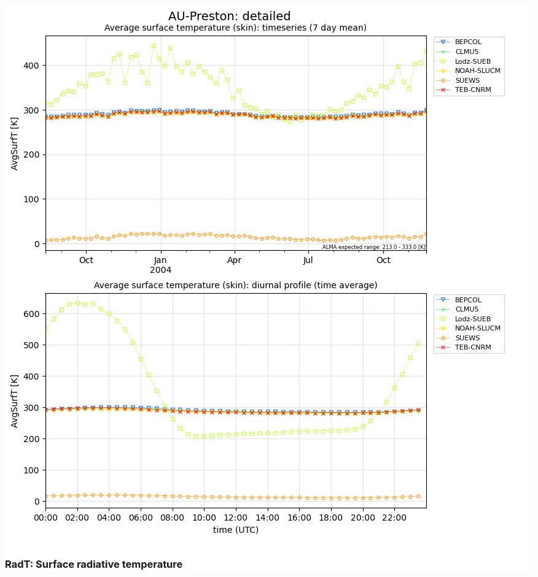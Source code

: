 [![AvgSurfT](AU-Preston_detailed_AvgSurfT.png)](AU-Preston_detailed_AvgSurfT.png)

### <a name="radt"></a>RadT: Surface radiative temperature